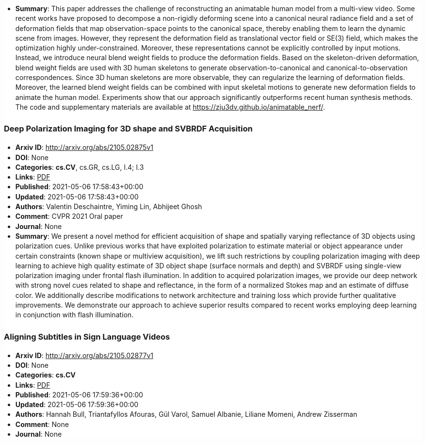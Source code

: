 - **Summary**: This paper addresses the challenge of reconstructing an animatable human model from a multi-view video. Some recent works have proposed to decompose a non-rigidly deforming scene into a canonical neural radiance field and a set of deformation fields that map observation-space points to the canonical space, thereby enabling them to learn the dynamic scene from images. However, they represent the deformation field as translational vector field or SE(3) field, which makes the optimization highly under-constrained. Moreover, these representations cannot be explicitly controlled by input motions. Instead, we introduce neural blend weight fields to produce the deformation fields. Based on the skeleton-driven deformation, blend weight fields are used with 3D human skeletons to generate observation-to-canonical and canonical-to-observation correspondences. Since 3D human skeletons are more observable, they can regularize the learning of deformation fields. Moreover, the learned blend weight fields can be combined with input skeletal motions to generate new deformation fields to animate the human model. Experiments show that our approach significantly outperforms recent human synthesis methods. The code and supplementary materials are available at https://zju3dv.github.io/animatable_nerf/.



### Deep Polarization Imaging for 3D shape and SVBRDF Acquisition
- **Arxiv ID**: http://arxiv.org/abs/2105.02875v1
- **DOI**: None
- **Categories**: **cs.CV**, cs.GR, cs.LG, I.4; I.3
- **Links**: [PDF](http://arxiv.org/pdf/2105.02875v1)
- **Published**: 2021-05-06 17:58:43+00:00
- **Updated**: 2021-05-06 17:58:43+00:00
- **Authors**: Valentin Deschaintre, Yiming Lin, Abhijeet Ghosh
- **Comment**: CVPR 2021 Oral paper
- **Journal**: None
- **Summary**: We present a novel method for efficient acquisition of shape and spatially varying reflectance of 3D objects using polarization cues. Unlike previous works that have exploited polarization to estimate material or object appearance under certain constraints (known shape or multiview acquisition), we lift such restrictions by coupling polarization imaging with deep learning to achieve high quality estimate of 3D object shape (surface normals and depth) and SVBRDF using single-view polarization imaging under frontal flash illumination. In addition to acquired polarization images, we provide our deep network with strong novel cues related to shape and reflectance, in the form of a normalized Stokes map and an estimate of diffuse color. We additionally describe modifications to network architecture and training loss which provide further qualitative improvements. We demonstrate our approach to achieve superior results compared to recent works employing deep learning in conjunction with flash illumination.



### Aligning Subtitles in Sign Language Videos
- **Arxiv ID**: http://arxiv.org/abs/2105.02877v1
- **DOI**: None
- **Categories**: **cs.CV**
- **Links**: [PDF](http://arxiv.org/pdf/2105.02877v1)
- **Published**: 2021-05-06 17:59:36+00:00
- **Updated**: 2021-05-06 17:59:36+00:00
- **Authors**: Hannah Bull, Triantafyllos Afouras, Gül Varol, Samuel Albanie, Liliane Momeni, Andrew Zisserman
- **Comment**: None
- **Journal**: None